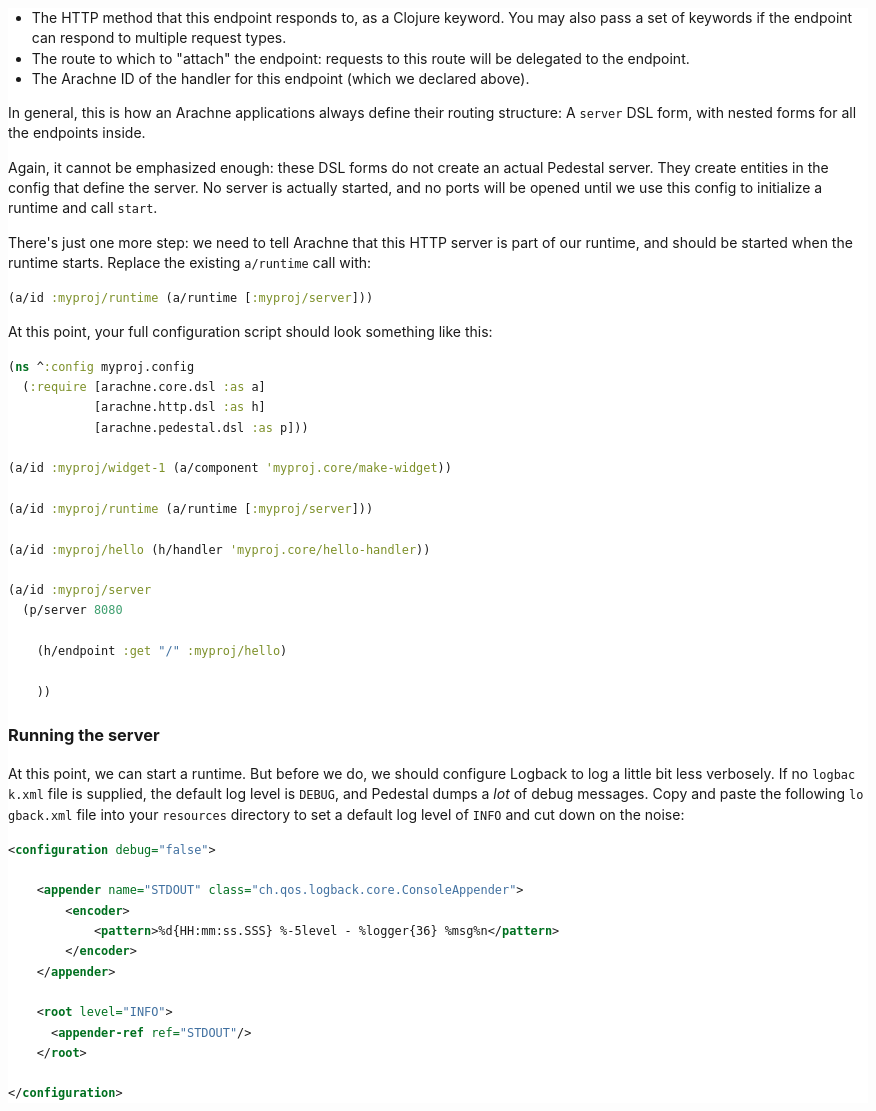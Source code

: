 - The HTTP method that this endpoint responds to, as a Clojure keyword. You may also pass a set of keywords if the endpoint can respond to multiple request types.
- The route to which to "attach" the endpoint: requests to this route will be delegated to the endpoint.
- The Arachne ID of the handler for this endpoint (which we declared above).

In general, this is how an Arachne applications always define their routing structure: A `server` DSL form, with nested forms for all the endpoints inside.

Again, it cannot be emphasized enough: these DSL forms do not create an actual Pedestal server. They create entities in the config that define the server. No server is actually started, and no ports will be opened until we use this config to initialize a runtime and call `start`.

There's just one more step: we need to tell Arachne that this HTTP server is part of our runtime, and should be started when the runtime starts. Replace the existing `a/runtime` call with:

````clojure
(a/id :myproj/runtime (a/runtime [:myproj/server]))
````

At this point, your full configuration script should look something like this:

````clojure
(ns ^:config myproj.config
  (:require [arachne.core.dsl :as a]
            [arachne.http.dsl :as h]
            [arachne.pedestal.dsl :as p]))

(a/id :myproj/widget-1 (a/component 'myproj.core/make-widget))

(a/id :myproj/runtime (a/runtime [:myproj/server]))

(a/id :myproj/hello (h/handler 'myproj.core/hello-handler))

(a/id :myproj/server
  (p/server 8080

    (h/endpoint :get "/" :myproj/hello)

    ))
````

### Running the server

At this point, we can start a runtime. But before we do, we should configure Logback to log a little bit less verbosely. If no `logback.xml` file is supplied, the default log level is `DEBUG`, and Pedestal dumps a _lot_ of debug messages. Copy and paste the following `logback.xml` file into your `resources` directory to set a default log level of `INFO` and cut down on the noise:

````xml
<configuration debug="false">

    <appender name="STDOUT" class="ch.qos.logback.core.ConsoleAppender">
        <encoder>
            <pattern>%d{HH:mm:ss.SSS} %-5level - %logger{36} %msg%n</pattern>
        </encoder>
    </appender>

    <root level="INFO">
      <appender-ref ref="STDOUT"/>
    </root>

</configuration>
````
